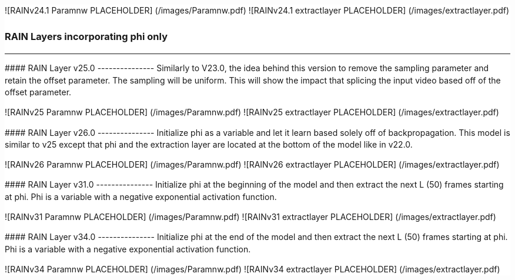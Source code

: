 ![RAINv24.1 Paramnw PLACEHOLDER] (/images/Paramnw.pdf)
![RAINv24.1 extractlayer PLACEHOLDER] (/images/extractlayer.pdf)



### RAIN Layers incorporating phi only
---------------------------------------
<a name="rainv25"/>
#### RAIN Layer v25.0
---------------
Similarly to V23.0, the idea behind this version to remove the sampling parameter and retain the offset parameter. The sampling will be uniform. This will show the impact that splicing the input video based off of the offset parameter.

![RAINv25 Paramnw PLACEHOLDER] (/images/Paramnw.pdf)
![RAINv25 extractlayer PLACEHOLDER] (/images/extractlayer.pdf)



<a name="rainv26"/>
#### RAIN Layer v26.0
---------------
Initialize phi as a variable and let it learn based solely off of backpropagation. This model is similar to v25 except that phi and the extraction layer are located at the bottom of the model like in v22.0.


![RAINv26 Paramnw PLACEHOLDER] (/images/Paramnw.pdf)
![RAINv26 extractlayer PLACEHOLDER] (/images/extractlayer.pdf)



<a name="rainv31"/>
#### RAIN Layer v31.0
---------------
Initialize phi at the beginning of the model and then extract the next L (50) frames starting at phi. Phi is a variable with a negative exponential activation function.

![RAINv31 Paramnw PLACEHOLDER] (/images/Paramnw.pdf)
![RAINv31 extractlayer PLACEHOLDER] (/images/extractlayer.pdf)


<a name="rainv34"/>
#### RAIN Layer v34.0
---------------
Initialize phi at the end of the model and then extract the next L (50) frames starting at phi. Phi is a variable with a negative exponential activation function.

![RAINv34 Paramnw PLACEHOLDER] (/images/Paramnw.pdf)
![RAINv34 extractlayer PLACEHOLDER] (/images/extractlayer.pdf)

